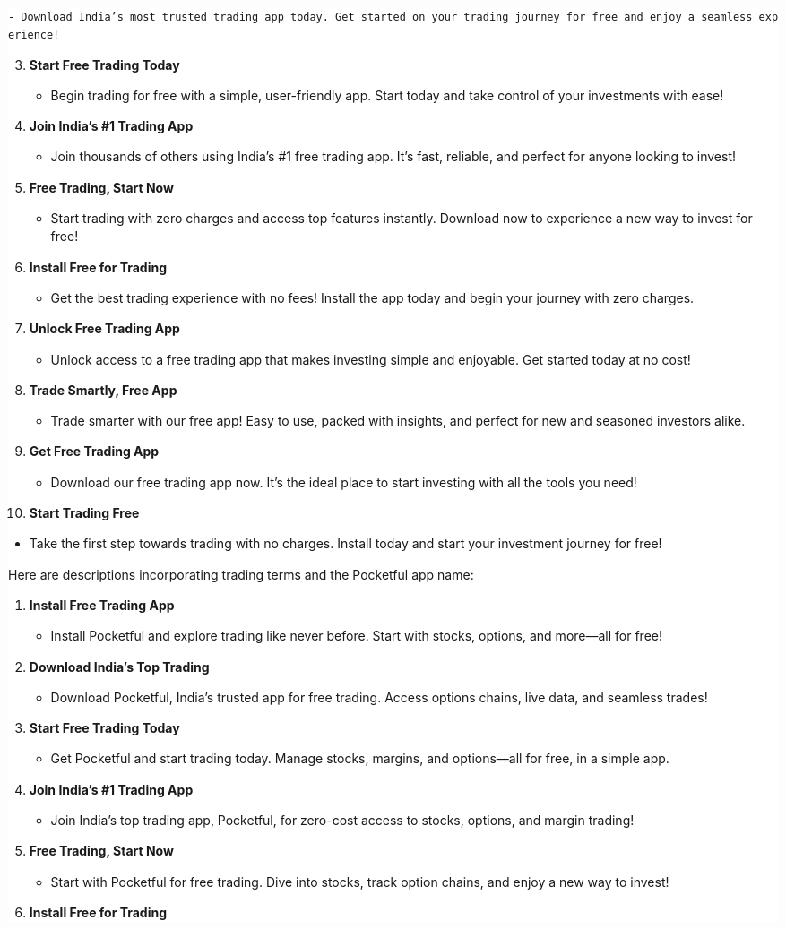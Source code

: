     - Download India’s most trusted trading app today. Get started on your trading journey for free and enjoy a seamless experience!
3. **Start Free Trading Today**
    
    - Begin trading for free with a simple, user-friendly app. Start today and take control of your investments with ease!
4. **Join India’s #1 Trading App**
    
    - Join thousands of others using India’s #1 free trading app. It’s fast, reliable, and perfect for anyone looking to invest!
5. **Free Trading, Start Now**
    
    - Start trading with zero charges and access top features instantly. Download now to experience a new way to invest for free!
6. **Install Free for Trading**
    
    - Get the best trading experience with no fees! Install the app today and begin your journey with zero charges.
7. **Unlock Free Trading App**
    
    - Unlock access to a free trading app that makes investing simple and enjoyable. Get started today at no cost!
8. **Trade Smartly, Free App**
    
    - Trade smarter with our free app! Easy to use, packed with insights, and perfect for new and seasoned investors alike.
9. **Get Free Trading App**
    
    - Download our free trading app now. It’s the ideal place to start investing with all the tools you need!
10. **Start Trading Free**
    

- Take the first step towards trading with no charges. Install today and start your investment journey for free!


Here are descriptions incorporating trading terms and the Pocketful app name:

1. **Install Free Trading App**
    
    - Install Pocketful and explore trading like never before. Start with stocks, options, and more—all for free!
2. **Download India’s Top Trading**
    
    - Download Pocketful, India’s trusted app for free trading. Access options chains, live data, and seamless trades!
3. **Start Free Trading Today**
    
    - Get Pocketful and start trading today. Manage stocks, margins, and options—all for free, in a simple app.
4. **Join India’s #1 Trading App**
    
    - Join India’s top trading app, Pocketful, for zero-cost access to stocks, options, and margin trading!
5. **Free Trading, Start Now**
    
    - Start with Pocketful for free trading. Dive into stocks, track option chains, and enjoy a new way to invest!
6. **Install Free for Trading**
    